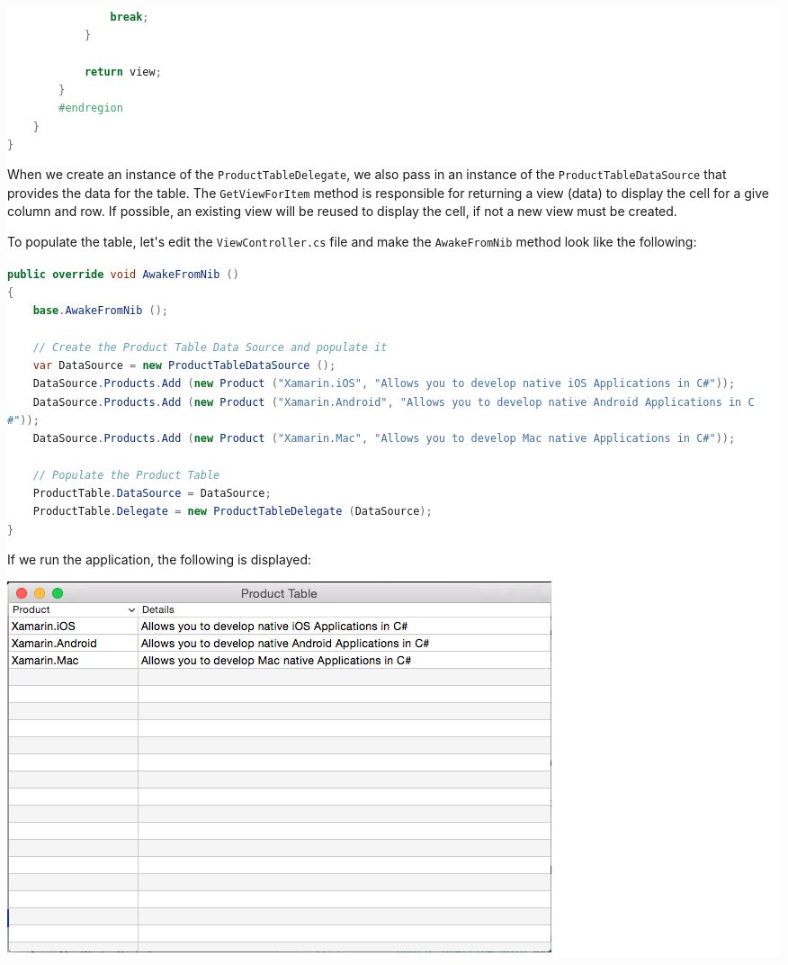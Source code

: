 ```csharp
				break;
			}

			return view;
		}
		#endregion
	}
}
```

When we create an instance of the `ProductTableDelegate`, we also pass in an instance of the `ProductTableDataSource` that provides the data for the table. The `GetViewForItem` method is responsible for returning a view (data) to display the cell for a give column and row. If possible, an existing view will be reused to display the cell, if not a new view must be created.

To populate the table, let's edit the `ViewController.cs` file and make the `AwakeFromNib` method look like the following:

```csharp
public override void AwakeFromNib ()
{
	base.AwakeFromNib ();

	// Create the Product Table Data Source and populate it
	var DataSource = new ProductTableDataSource ();
	DataSource.Products.Add (new Product ("Xamarin.iOS", "Allows you to develop native iOS Applications in C#"));
	DataSource.Products.Add (new Product ("Xamarin.Android", "Allows you to develop native Android Applications in C#"));
	DataSource.Products.Add (new Product ("Xamarin.Mac", "Allows you to develop Mac native Applications in C#"));

	// Populate the Product Table
	ProductTable.DataSource = DataSource;
	ProductTable.Delegate = new ProductTableDelegate (DataSource);
}
```

If we run the application, the following is displayed:

[![](table-view-images/populate02.png "A sample app run")](table-view-images/populate02.png#lightbox)
